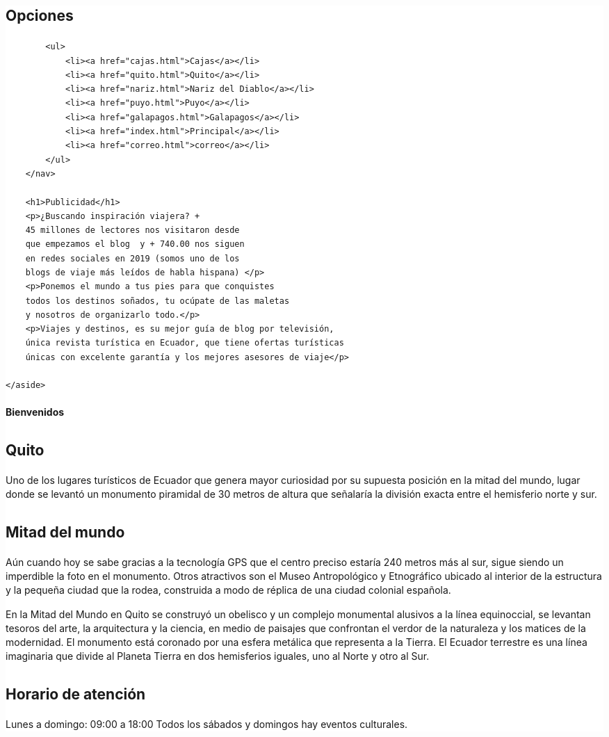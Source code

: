 </header>
    <aside class="Publicidad">
            <h1>
                    Opciones
                </h1>
        <nav>
            
            <ul>
                <li><a href="cajas.html">Cajas</a></li>
                <li><a href="quito.html">Quito</a></li>
                <li><a href="nariz.html">Nariz del Diablo</a></li>
                <li><a href="puyo.html">Puyo</a></li>
                <li><a href="galapagos.html">Galapagos</a></li>
                <li><a href="index.html">Principal</a></li>
                <li><a href="correo.html">correo</a></li>
            </ul>
        </nav>

        <h1>Publicidad</h1>
        <p>¿Buscando inspiración viajera? +
        45 millones de lectores nos visitaron desde
        que empezamos el blog  y + 740.00 nos siguen 
        en redes sociales en 2019 (somos uno de los 
        blogs de viaje más leídos de habla hispana) </p>
        <p>Ponemos el mundo a tus pies para que conquistes 
        todos los destinos soñados, tu ocúpate de las maletas 
        y nosotros de organizarlo todo.</p>
        <p>Viajes y destinos, es su mejor guía de blog por televisión,
        única revista turística en Ecuador, que tiene ofertas turísticas
        únicas con excelente garantía y los mejores asesores de viaje</p>
          
    </aside>

<section id="Contenido">
        <h1>Bienvenidos</h1>
<article>
        <h2>Quito</h2>
    <p>Uno de los lugares turísticos de Ecuador que genera mayor
         curiosidad por su supuesta posición en la mitad del mundo, 
        lugar donde se levantó un monumento piramidal de 30 metros
         de altura que señalaría la división exacta entre el hemisferio norte y sur.</p>

</article>
<article>
    <h2>​Mitad del mundo</h2>
    <p>Aún cuando hoy se sabe gracias a la tecnología GPS que el
         centro preciso estaría 240 metros más al sur, sigue siendo 
         un imperdible la foto en el monumento. Otros atractivos son el Museo
         Antropológico y Etnográfico ubicado al interior de la estructura y la 
         pequeña ciudad que la rodea, construida a modo de réplica de una ciudad colonial española.</p>
<p>
        En la Mitad del Mundo en Quito se construyó un obelisco y
         un complejo monumental alusivos a la línea equinoccial, 
         se levantan tesoros del arte, la arquitectura y la ciencia, en medio de paisajes que confrontan 
         el verdor de la naturaleza y los matices de la modernidad. El monumento está coronado por una esfera
         metálica que representa a la Tierra. 
         El Ecuador terrestre es una línea imaginaria que divide al Planeta Tierra en dos hemisferios iguales,
          uno al Norte y otro al Sur.
</p>
<h2>
        Horario de atención
</h2>
<p>Lunes a domingo: 09:00 a 18:00
   Todos los sábados y domingos hay eventos culturales.</p>
